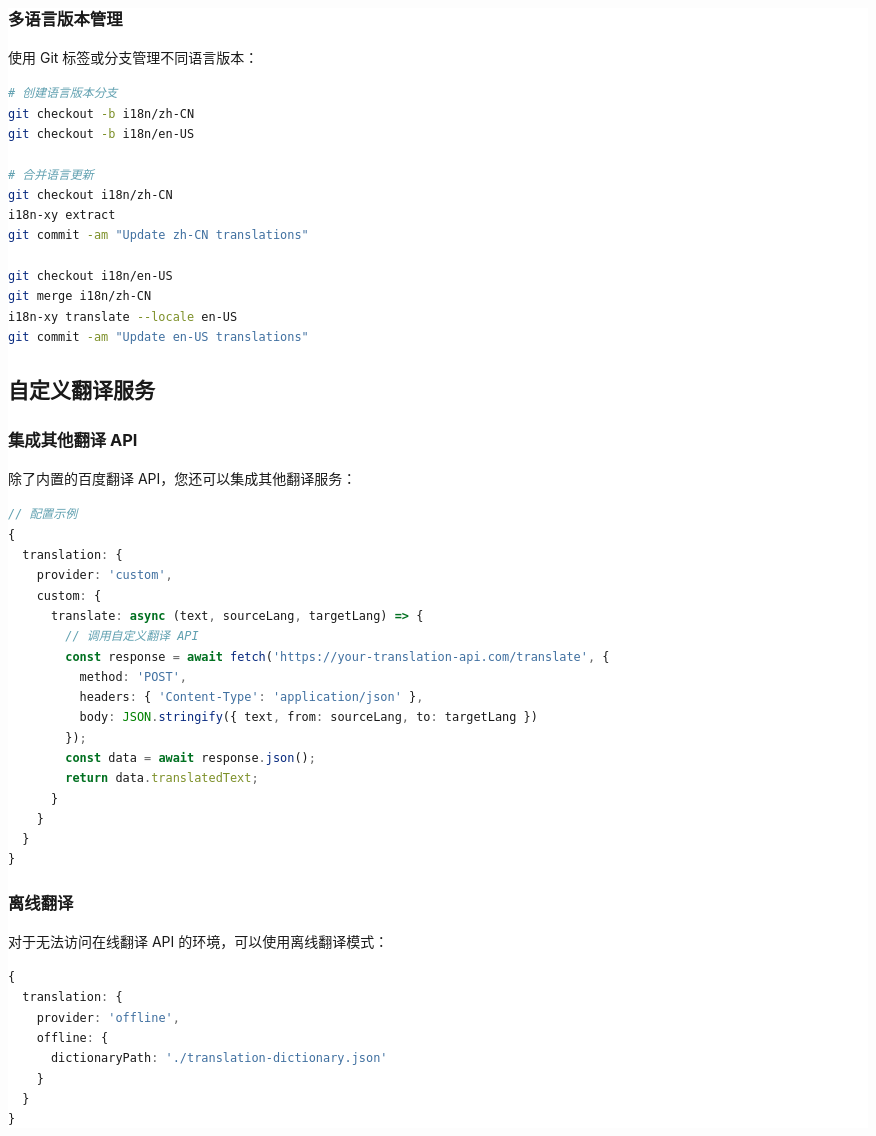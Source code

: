 ### 多语言版本管理

使用 Git 标签或分支管理不同语言版本：

```bash
# 创建语言版本分支
git checkout -b i18n/zh-CN
git checkout -b i18n/en-US

# 合并语言更新
git checkout i18n/zh-CN
i18n-xy extract
git commit -am "Update zh-CN translations"

git checkout i18n/en-US
git merge i18n/zh-CN
i18n-xy translate --locale en-US
git commit -am "Update en-US translations"
```

## 自定义翻译服务

### 集成其他翻译 API

除了内置的百度翻译 API，您还可以集成其他翻译服务：

```typescript
// 配置示例
{
  translation: {
    provider: 'custom',
    custom: {
      translate: async (text, sourceLang, targetLang) => {
        // 调用自定义翻译 API
        const response = await fetch('https://your-translation-api.com/translate', {
          method: 'POST',
          headers: { 'Content-Type': 'application/json' },
          body: JSON.stringify({ text, from: sourceLang, to: targetLang })
        });
        const data = await response.json();
        return data.translatedText;
      }
    }
  }
}
```

### 离线翻译

对于无法访问在线翻译 API 的环境，可以使用离线翻译模式：

```typescript
{
  translation: {
    provider: 'offline',
    offline: {
      dictionaryPath: './translation-dictionary.json'
    }
  }
}
```
